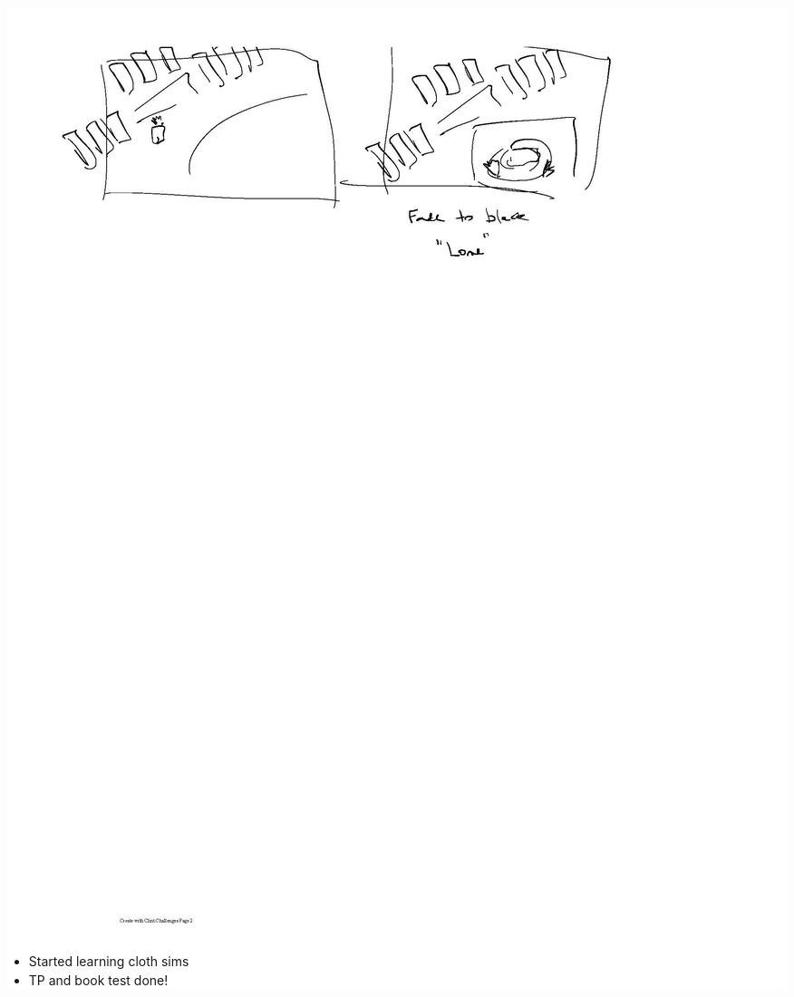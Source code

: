 ![Storyboard part 2](/assets/images/2025-04-05-Lone_Storyboard_Page_2.jpg)
- Started learning cloth sims
- TP and book test done!
